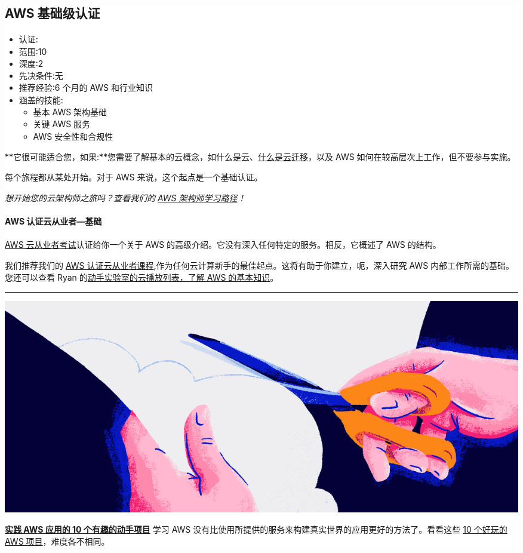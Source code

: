 ## AWS 基础级认证

*   认证:
*   范围:10
*   深度:2
*   先决条件:无
*   推荐经验:6 个月的 AWS 和行业知识
*   涵盖的技能:
    *   基本 AWS 架构基础
    *   关键 AWS 服务
    *   AWS 安全性和合规性

**它很可能适合您，如果:**您需要了解基本的云概念，如什么是云、[什么是云迁移](https://acloudguru.com/blog/business/what-is-cloud-migration)，以及 AWS 如何在较高层次上工作，但不要参与实施。

每个旅程都从某处开始。对于 AWS 来说，这个起点是一个基础认证。

*想开始您的云架构师之旅吗？查看我们的 [AWS 架构师学习路径](https://acloudguru.com/learning-paths/aws-architect)！*

#### AWS 认证云从业者—基础

[AWS 云从业者考试](https://acloudguru.com/blog/engineering/what-we-learned-sitting-aws-cloud-practitioner-exam)认证给你一个关于 AWS 的高级介绍。它没有深入任何特定的服务。相反，它概述了 AWS 的结构。

我们推荐我们的 [AWS 认证云从业者课程](https://acloudguru.com/course/aws-certified-cloud-practitioner),作为任何云计算新手的最佳起点。这将有助于你建立，呃，深入研究 AWS 内部工作所需的基础。您还可以查看 Ryan 的[动手实验室的云播放列表，了解 AWS 的基本知识](https://acloudguru.com/blog/engineering/ryans-cloud-playlist-hands-on-labs-for-learning-aws-essentials)。

* * *

[![Hands On Cloud Blog Header](img/d262d9fd5f31b44b9523be4d196047d1.png)](https://acloudguru.com/blog/engineering/10-fun-hands-on-projects-to-learn-aws)

**[实践 AWS 应用的 10 个有趣的动手项目](https://acloudguru.com/blog/engineering/10-fun-hands-on-projects-to-learn-aws)** 学习 AWS 没有比使用所提供的服务来构建真实世界的应用更好的方法了。看看这些 [10 个好玩的 AWS 项目](https://acloudguru.com/blog/engineering/10-fun-hands-on-projects-to-learn-aws)，难度各不相同。
